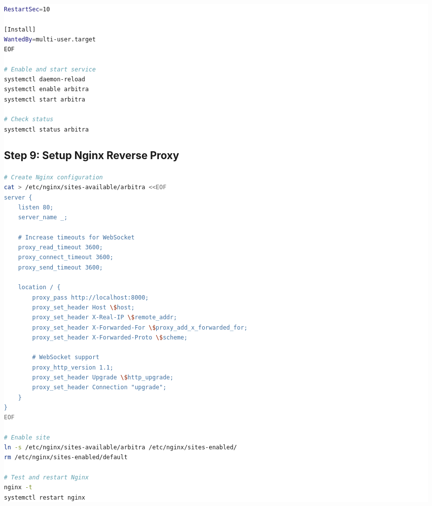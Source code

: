 ```bash
RestartSec=10

[Install]
WantedBy=multi-user.target
EOF

# Enable and start service
systemctl daemon-reload
systemctl enable arbitra
systemctl start arbitra

# Check status
systemctl status arbitra
```

## Step 9: Setup Nginx Reverse Proxy

```bash
# Create Nginx configuration
cat > /etc/nginx/sites-available/arbitra <<EOF
server {
    listen 80;
    server_name _;
    
    # Increase timeouts for WebSocket
    proxy_read_timeout 3600;
    proxy_connect_timeout 3600;
    proxy_send_timeout 3600;
    
    location / {
        proxy_pass http://localhost:8000;
        proxy_set_header Host \$host;
        proxy_set_header X-Real-IP \$remote_addr;
        proxy_set_header X-Forwarded-For \$proxy_add_x_forwarded_for;
        proxy_set_header X-Forwarded-Proto \$scheme;
        
        # WebSocket support
        proxy_http_version 1.1;
        proxy_set_header Upgrade \$http_upgrade;
        proxy_set_header Connection "upgrade";
    }
}
EOF

# Enable site
ln -s /etc/nginx/sites-available/arbitra /etc/nginx/sites-enabled/
rm /etc/nginx/sites-enabled/default

# Test and restart Nginx
nginx -t
systemctl restart nginx
```
